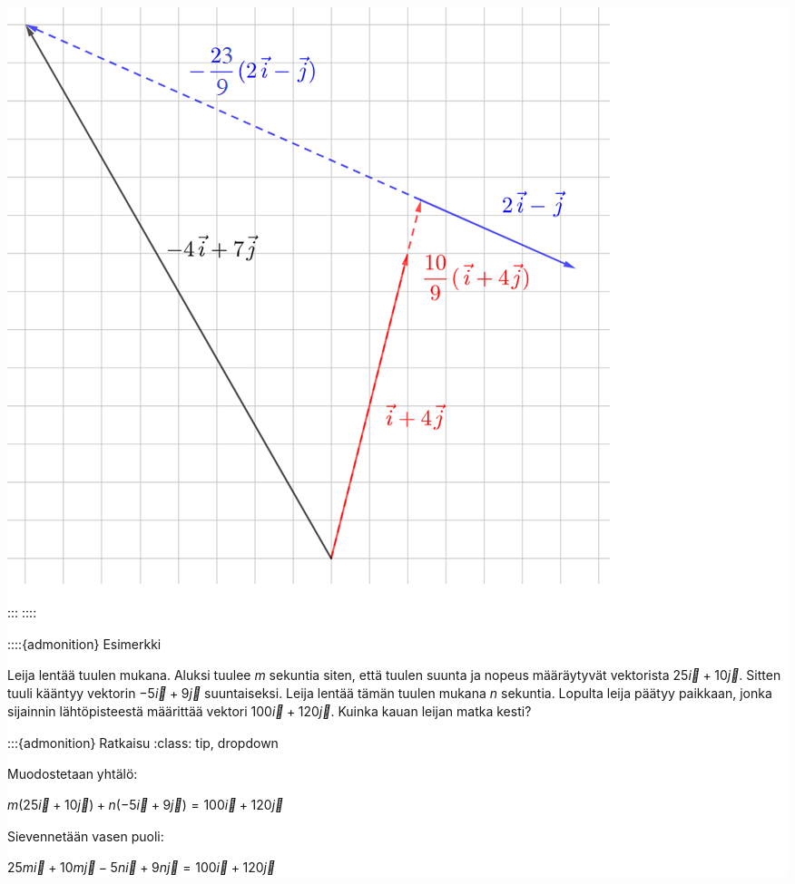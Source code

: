 ![Vektoriyhtälöt, ratkaisu 5](e5_kuva2.png "Vektoriyhtälöt, ratkaisu 5")
    
:::
::::

::::{admonition} Esimerkki

Leija lentää tuulen mukana. Aluksi tuulee $m$ sekuntia siten, että tuulen suunta ja nopeus määräytyvät vektorista $25 \vec{i} + 10 \vec{j}$. Sitten tuuli kääntyy vektorin $-5 \vec{i}+9\vec{j}$ suuntaiseksi. Leija lentää tämän tuulen mukana $n$ sekuntia. Lopulta leija päätyy paikkaan, jonka sijainnin lähtöpisteestä määrittää vektori $100 \vec{i}+120 \vec{j}$. Kuinka kauan leijan matka kesti?

:::{admonition} Ratkaisu
:class: tip, dropdown

Muodostetaan yhtälö:

$m(25 \vec{i} + 10 \vec{j})+n(-5 \vec{i}+9\vec{j})=100 \vec{i}+120 \vec{j}$

Sievennetään vasen puoli:

$25m \vec{i} + 10m \vec{j}-5n \vec{i}+9n\vec{j}=100 \vec{i}+120 \vec{j}$
